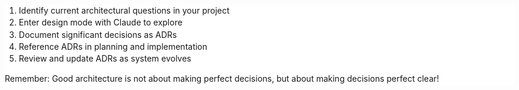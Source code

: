 1. Identify current architectural questions in your project
2. Enter design mode with Claude to explore
3. Document significant decisions as ADRs
4. Reference ADRs in planning and implementation
5. Review and update ADRs as system evolves

Remember: Good architecture is not about making perfect decisions, but about making decisions perfect clear!